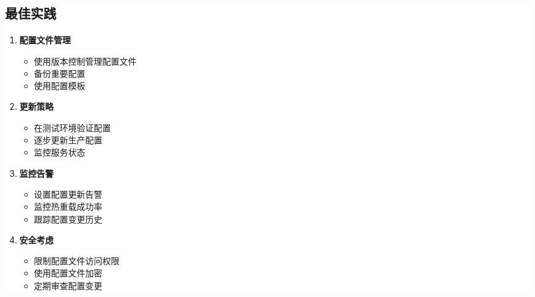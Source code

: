 ## 最佳实践

1. **配置文件管理**
   - 使用版本控制管理配置文件
   - 备份重要配置
   - 使用配置模板

2. **更新策略**
   - 在测试环境验证配置
   - 逐步更新生产配置
   - 监控服务状态

3. **监控告警**
   - 设置配置更新告警
   - 监控热重载成功率
   - 跟踪配置变更历史

4. **安全考虑**
   - 限制配置文件访问权限
   - 使用配置文件加密
   - 定期审查配置变更 